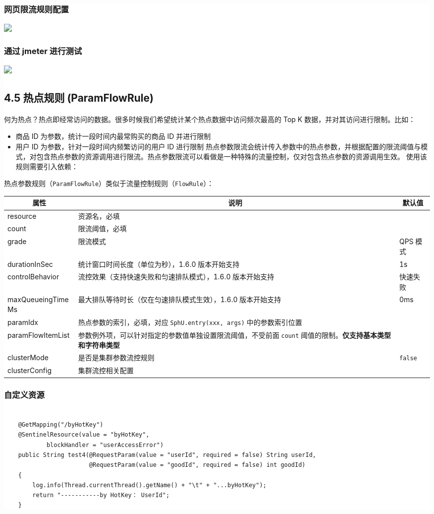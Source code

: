 ### 网页限流规则配置

![](https://img-blog.csdnimg.cn/20210115201054724.png?x-oss-process=image/watermark,type_ZmFuZ3poZW5naGVpdGk,shadow_10,text_aHR0cHM6Ly9ibG9nLmNzZG4ubmV0L2NyYXp5bWFrZXJjaXJjbGU=,size_16,color_FFFFFF,t_70)

### 通过 jmeter 进行测试

![](https://img-blog.csdnimg.cn/20210115201802998.png?x-oss-process=image/watermark,type_ZmFuZ3poZW5naGVpdGk,shadow_10,text_aHR0cHM6Ly9ibG9nLmNzZG4ubmV0L2NyYXp5bWFrZXJjaXJjbGU=,size_16,color_FFFFFF,t_70)

## 4.5 热点规则 (ParamFlowRule)

何为热点？热点即经常访问的数据。很多时候我们希望统计某个热点数据中访问频次最高的 Top K 数据，并对其访问进行限制。比如：

-   商品 ID 为参数，统计一段时间内最常购买的商品 ID 并进行限制
-   用户 ID 为参数，针对一段时间内频繁访问的用户 ID 进行限制 热点参数限流会统计传入参数中的热点参数，并根据配置的限流阈值与模式，对包含热点参数的资源调用进行限流。热点参数限流可以看做是一种特殊的流量控制，仅对包含热点参数的资源调用生效。 使用该规则需要引入依赖：

热点参数规则（`ParamFlowRule`）类似于流量控制规则（`FlowRule`）：

| 属性                | 说明                                                            | 默认值     |
| ----------------- | ------------------------------------------------------------- | ------- |
| resource          | 资源名，必填                                                        |         |
| count             | 限流阈值，必填                                                       |         |
| grade             | 限流模式                                                          | QPS 模式  |
| durationInSec     | 统计窗口时间长度（单位为秒），1.6.0 版本开始支持                                   | 1s      |
| controlBehavior   | 流控效果（支持快速失败和匀速排队模式），1.6.0 版本开始支持                              | 快速失败    |
| maxQueueingTimeMs | 最大排队等待时长（仅在匀速排队模式生效），1.6.0 版本开始支持                             | 0ms     |
| paramIdx          | 热点参数的索引，必填，对应 `SphU.entry(xxx, args)` 中的参数索引位置                |         |
| paramFlowItemList | 参数例外项，可以针对指定的参数值单独设置限流阈值，不受前面 `count` 阈值的限制。**仅支持基本类型和字符串类型** |         |
| clusterMode       | 是否是集群参数流控规则                                                   | `false` |
| clusterConfig     | 集群流控相关配置                                                      |         |

### 自定义资源

```null

    @GetMapping("/byHotKey")
    @SentinelResource(value = "byHotKey",
            blockHandler = "userAccessError")
    public String test4(@RequestParam(value = "userId", required = false) String userId,
                        @RequestParam(value = "goodId", required = false) int goodId)
    {
        log.info(Thread.currentThread().getName() + "\t" + "...byHotKey");
        return "-----------by HotKey： UserId";
    }

```
